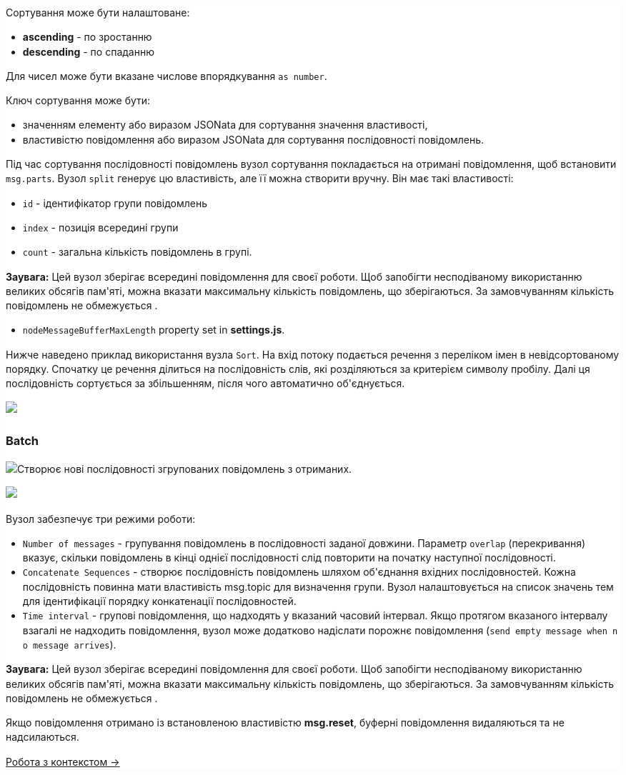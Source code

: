 Сортування може бути налаштоване:

- **ascending** - по зростанню 
- **descending** - по спаданню

Для чисел може бути вказане числове впорядкування `as number`.

Ключ сортування може бути:

- значенням елементу або виразом JSONata для сортування значення властивості, 
- властивістю повідомлення або виразом JSONata для сортування послідовності повідомлень.

Під час сортування послідовності повідомлень вузол сортування покладається на отримані повідомлення, щоб встановити `msg.parts`. Вузол `split` генерує цю властивість, але її можна створити вручну. Він має такі властивості:

- `id` - ідентифікатор групи повідомлень 

- `index` - позиція всередині групи 

- `count` - загальна кількість повідомлень в групі. 

**Заувага:** Цей вузол зберігає всередині повідомлення для своєї роботи. Щоб запобігти несподіваному використанню великих обсягів пам'яті, можна вказати максимальну кількість повідомлень, що зберігаються. За замовчуванням кількість повідомлень не обмежується .

- `nodeMessageBufferMaxLength` property set in **settings.js**.

Нижче наведено приклад використання вузла `Sort`. На вхід потоку подається речення з переліком імен в невідсортованому порядку. Спочатку це речення ділиться на послідовність слів, які розділяються за критерієм символу пробілу. Далі ця послідовність сортується за збільшенням, після чого автоматично об'єднується.     

![](media/sort_exmpl.png)

### Batch

![](media/batch.png)Створює нові послідовності згрупованих повідомлень з отриманих. 

![](media/batch_cfg.png)

Вузол забезпечує три режими роботи:

-   `Number of messages` - групування повідомлень в послідовності заданої довжини. Параметр `overlap` (перекривання) вказує, скільки повідомлень в кінці однієї послідовності слід повторити на початку наступної послідовності.
-   `Concatenate Sequences` - створює послідовність повідомлень шляхом об\'єднання вхідних послідовностей. Кожна послідовність повинна мати властивість msg.topic  для визначення групи. Вузол налаштовується на список значень тем для ідентифікації порядку конкатенації послідовностей.
-   `Time interval` - групові повідомлення, що надходять у вказаний часовий інтервал. Якщо протягом вказаного інтервалу взагалі не надходить повідомлення, вузол може додатково надіслати порожнє повідомлення (`send empty message when no message arrives`).

**Заувага:** Цей вузол зберігає всередині повідомлення для своєї роботи. Щоб запобігти несподіваному використанню великих обсягів пам'яті, можна вказати максимальну кількість повідомлень, що зберігаються. За замовчуванням кількість повідомлень не обмежується .

Якщо повідомлення отримано із встановленою властивістю **msg.reset**, буферні повідомлення видаляються та не надсилаються.

[Робота з контекстом ->](1_7.md) 